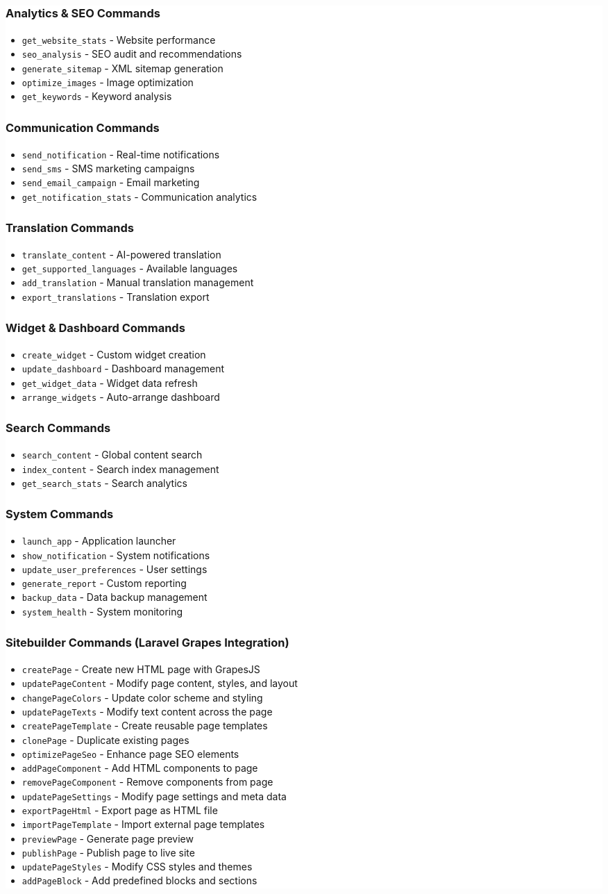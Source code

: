 ### Analytics & SEO Commands
- `get_website_stats` - Website performance
- `seo_analysis` - SEO audit and recommendations
- `generate_sitemap` - XML sitemap generation
- `optimize_images` - Image optimization
- `get_keywords` - Keyword analysis

### Communication Commands
- `send_notification` - Real-time notifications
- `send_sms` - SMS marketing campaigns
- `send_email_campaign` - Email marketing
- `get_notification_stats` - Communication analytics

### Translation Commands
- `translate_content` - AI-powered translation
- `get_supported_languages` - Available languages
- `add_translation` - Manual translation management
- `export_translations` - Translation export

### Widget & Dashboard Commands
- `create_widget` - Custom widget creation
- `update_dashboard` - Dashboard management
- `get_widget_data` - Widget data refresh
- `arrange_widgets` - Auto-arrange dashboard

### Search Commands
- `search_content` - Global content search
- `index_content` - Search index management
- `get_search_stats` - Search analytics

### System Commands
- `launch_app` - Application launcher
- `show_notification` - System notifications
- `update_user_preferences` - User settings
- `generate_report` - Custom reporting
- `backup_data` - Data backup management
- `system_health` - System monitoring

### Sitebuilder Commands (Laravel Grapes Integration)
- `createPage` - Create new HTML page with GrapesJS
- `updatePageContent` - Modify page content, styles, and layout
- `changePageColors` - Update color scheme and styling
- `updatePageTexts` - Modify text content across the page
- `createPageTemplate` - Create reusable page templates
- `clonePage` - Duplicate existing pages
- `optimizePageSeo` - Enhance page SEO elements
- `addPageComponent` - Add HTML components to page
- `removePageComponent` - Remove components from page
- `updatePageSettings` - Modify page settings and meta data
- `exportPageHtml` - Export page as HTML file
- `importPageTemplate` - Import external page templates
- `previewPage` - Generate page preview
- `publishPage` - Publish page to live site
- `updatePageStyles` - Modify CSS styles and themes
- `addPageBlock` - Add predefined blocks and sections
